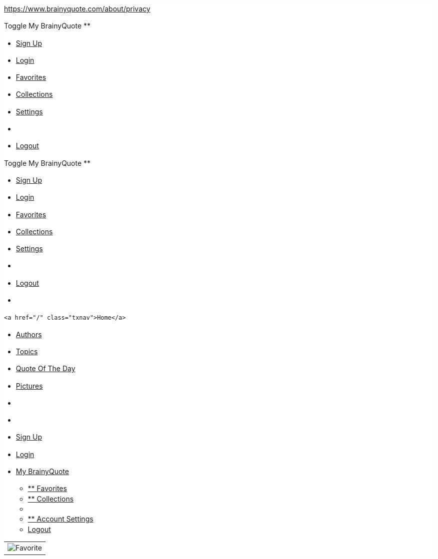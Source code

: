 https://www.brainyquote.com/about/privacy

<a href="/" class="brand"><span class="bqDesktopLogo"></span></a>
<span class="sr-only">Toggle My BrainyQuote</span> **<span class="caret"></span>

-   <a href="/signup?utm_source=brainyquote&amp;utm_medium=menubar&amp;utm_campaign=membership" class="txnav">Sign Up</a>
-   <a href="#" class="txnav">Login</a>
-   <a href="%7B%7BgetMyFavoritesUrl()%7D%7D" class="txnav">Favorites</a>
-   <a href="%7B%7BgetMyCollectionsUrl()%7D%7D" class="txnav">Collections</a>
-   <a href="/users/my/account" class="txnav">Settings</a>
-   

-   <a href="#" class="txnav">Logout</a>

<span class="sr-only">Toggle My BrainyQuote</span> **<span class="caret"></span>
<a href="/search.html" class="bq-tnav-btn visible-xs"><span class="fa fa-search fa-fw"></span></a> <a href="/" class="brand"><span class="bqDesktopLogo"></span></a>

-   <a href="/signup?utm_source=brainyquote&amp;utm_medium=menubar&amp;utm_campaign=membership" class="txnav">Sign Up</a>
-   <a href="#" class="txnav">Login</a>
-   <a href="%7B%7BgetMyFavoritesUrl()%7D%7D" class="txnav">Favorites</a>
-   <a href="%7B%7BgetMyCollectionsUrl()%7D%7D" class="txnav">Collections</a>
-   <a href="/users/my/account" class="txnav">Settings</a>
-   

-   <a href="#" class="txnav">Logout</a>

-   

    <a href="/" class="txnav">Home</a>
-   <a href="/quotes/favorites.html" class="txnav">Authors</a>
-   <a href="/quotes/topics.html" class="txnav">Topics</a>
-   <a href="/quotes_of_the_day.html" class="txnav">Quote Of The Day</a>
-   <a href="/quotes/quote_pictures.html" class="txnav">Pictures</a>



-   [<span class="fa fa-search fa-fw"></span>](/search.html)
-   

-   [Sign Up](/signup?utm_source=brainyquote&utm_medium=menubar&utm_campaign=membership)
-   <a href="" class="pointerCursor btn btn-default bq-navb-btn">Login</a>

-   <a href="%7B%7BgetMyFavoritesUrl()%7D%7D" class="dropdown-toggle"><em></em> <span class="bq-nav-large">My BrainyQuote</span> <span class="caret"></span></a>
    -   [** Favorites](%7B%7BgetMyFavoritesUrl()%7D%7D)
    -   [** Collections](%7B%7BgetMyCollectionsUrl()%7D%7D)
    -    
    -   [** Account Settings](/users/my/account)
    -   <a href="" class="pointerCursor"><em></em> Logout</a>

<table>
<colgroup>
<col width="100%" />
</colgroup>
<tbody>
<tr class="odd">
<td><div>
<div class="bq-search">
<img src="/st/img/2259767/pin_ftr_r.png" alt="Favorite" class="bqSearchPinIcon" />
</div>
</div></td>
</tr>
</tbody>
</table>
